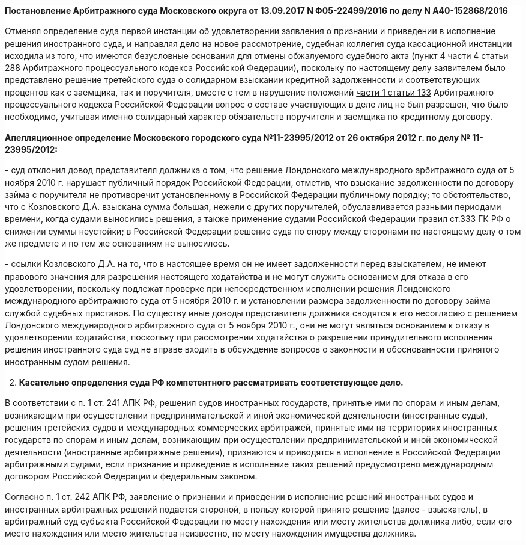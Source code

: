 **Постановление Арбитражного суда Московского округа от 13.09.2017 N Ф05-22499/2016 по делу N А40-152868/2016**

Отменяя определение суда первой инстанции об удовлетворении заявления о признании и приведении в исполнение решения иностранного суда, и направляя дело на новое рассмотрение, судебная коллегия суда кассационной инстанции исходила из того, что имеются безусловные основания для отмены обжалуемого судебного акта ([пункт 4 части 4 статьи 288](consultantplus://offline/ref=B04C5A7AE5DDAD7595820EA00E4918B8277F4925118DE008229B26FB1A39AE380B6EC7E10279E8AFEC5B5FF1B2D2364D2C38CD115019246EU742U) Арбитражного процессуального кодекса Российской Федерации), поскольку по настоящему делу заявителем было представлено решение третейского суда о солидарном взыскании кредитной задолженности и соответствующих процентов как с заемщика, так и поручителя, вместе с тем в нарушение положений [части 1 статьи 133](consultantplus://offline/ref=B04C5A7AE5DDAD7595820EA00E4918B8277F4925118DE008229B26FB1A39AE380B6EC7E90073B5FEAE0506A0F2993A4C3624CC12U44EU) Арбитражного процессуального кодекса Российской Федерации вопрос о составе участвующих в деле лиц не был разрешен, что было необходимо, учитывая именно солидарный характер обязательств поручителя и заемщика по кредитному договору.

**Апелляционное определение Московского городского суда №11-23995/2012 от 26 октября 2012 г. по делу № 11-23995/2012:**

\- суд отклонил довод представителя должника о том, что решение Лондонского международного арбитражного суда от 5 ноября 2010 г. нарушает публичный порядок Российской Федерации, отметив, что взыскание задолженности по договору займа с поручителя не противоречит установленному в Российской Федерации публичному порядку; то обстоятельство, что с Козловского Д.А. взыскана сумма большая, нежели с других поручителей, обуславливается разными периодами времени, когда судами выносились решения, а также применение судами Российской Федерации правил ст.[333 ГК РФ](https://sudact.ru/law/gk-rf-chast1/razdel-iii/podrazdel-1_1/glava-23/ss-2_3/statia-333/) о снижении суммы неустойки; в Российской Федерации решение суда по спору между сторонами по настоящему делу о том же предмете и по тем же основаниям не выносилось.

\- ссылки Козловского Д.А. на то, что в настоящее время он не имеет задолженности перед взыскателем, не имеют правового значения для разрешения настоящего ходатайства и не могут служить основанием для отказа в его удовлетворении, поскольку подлежат проверке при непосредственном исполнении решения Лондонского международного арбитражного суда от 5 ноября 2010 г. и установлении размера задолженности по договору займа службой судебных приставов. По существу иные доводы представителя должника сводятся к его несогласию с решением Лондонского международного арбитражного суда от 5 ноября 2010 г., они не могут являться основанием к отказу в удовлетворении ходатайства, поскольку при рассмотрении ходатайства о разрешении принудительного исполнения решения иностранного суда суд не вправе входить в обсуждение вопросов о законности и обоснованности принятого иностранным судом решения.

2.  **Касательно определения суда РФ компетентного рассматривать соответствующее дело.**

В соответствии с п. 1 ст. 241 АПК РФ, решения судов иностранных государств, принятые ими по спорам и иным делам, возникающим при осуществлении предпринимательской и иной экономической деятельности (иностранные суды), решения третейских судов и международных коммерческих арбитражей, принятые ими на территориях иностранных государств по спорам и иным делам, возникающим при осуществлении предпринимательской и иной экономической деятельности (иностранные арбитражные решения), признаются и приводятся в исполнение в Российской Федерации арбитражными судами, если признание и приведение в исполнение таких решений предусмотрено международным договором Российской Федерации и федеральным законом.

Согласно п. 1 ст. 242 АПК РФ, заявление о признании и приведении в исполнение решений иностранных судов и иностранных арбитражных решений подается стороной, в пользу которой принято решение (далее - взыскатель), в арбитражный суд субъекта Российской Федерации по месту нахождения или месту жительства должника либо, если его место нахождения или место жительства неизвестно, по месту нахождения имущества должника.
